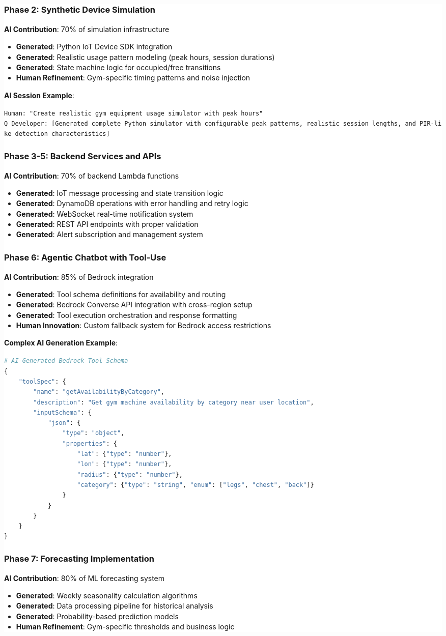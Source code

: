 ### Phase 2: Synthetic Device Simulation  
**AI Contribution**: 70% of simulation infrastructure
- **Generated**: Python IoT Device SDK integration
- **Generated**: Realistic usage pattern modeling (peak hours, session durations)
- **Generated**: State machine logic for occupied/free transitions
- **Human Refinement**: Gym-specific timing patterns and noise injection

**AI Session Example**:
```
Human: "Create realistic gym equipment usage simulator with peak hours"
Q Developer: [Generated complete Python simulator with configurable peak patterns, realistic session lengths, and PIR-like detection characteristics]
```

### Phase 3-5: Backend Services and APIs
**AI Contribution**: 70% of backend Lambda functions
- **Generated**: IoT message processing and state transition logic
- **Generated**: DynamoDB operations with error handling and retry logic
- **Generated**: WebSocket real-time notification system
- **Generated**: REST API endpoints with proper validation
- **Generated**: Alert subscription and management system

### Phase 6: Agentic Chatbot with Tool-Use
**AI Contribution**: 85% of Bedrock integration
- **Generated**: Tool schema definitions for availability and routing
- **Generated**: Bedrock Converse API integration with cross-region setup
- **Generated**: Tool execution orchestration and response formatting
- **Human Innovation**: Custom fallback system for Bedrock access restrictions

**Complex AI Generation Example**:
```python
# AI-Generated Bedrock Tool Schema
{
    "toolSpec": {
        "name": "getAvailabilityByCategory",
        "description": "Get gym machine availability by category near user location",
        "inputSchema": {
            "json": {
                "type": "object",
                "properties": {
                    "lat": {"type": "number"},
                    "lon": {"type": "number"},
                    "radius": {"type": "number"},
                    "category": {"type": "string", "enum": ["legs", "chest", "back"]}
                }
            }
        }
    }
}
```

### Phase 7: Forecasting Implementation
**AI Contribution**: 80% of ML forecasting system
- **Generated**: Weekly seasonality calculation algorithms
- **Generated**: Data processing pipeline for historical analysis
- **Generated**: Probability-based prediction models
- **Human Refinement**: Gym-specific thresholds and business logic
